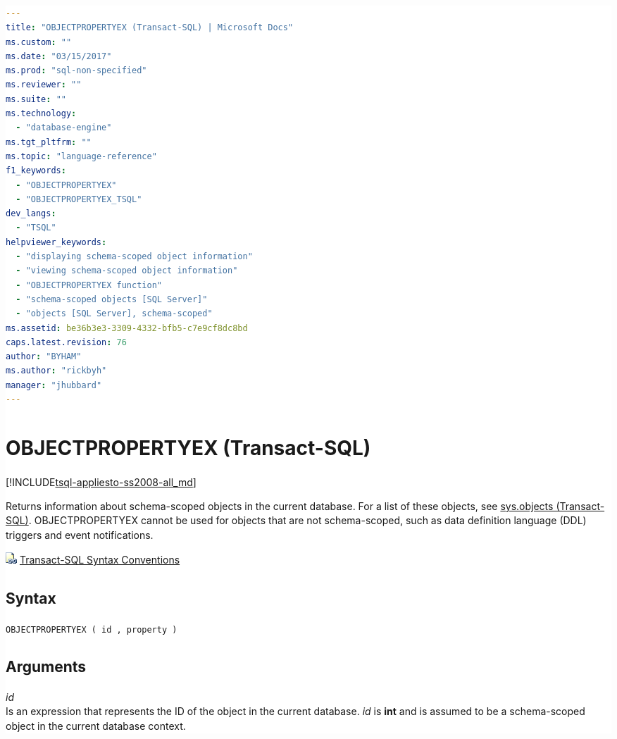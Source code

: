 ```yaml
---
title: "OBJECTPROPERTYEX (Transact-SQL) | Microsoft Docs"
ms.custom: ""
ms.date: "03/15/2017"
ms.prod: "sql-non-specified"
ms.reviewer: ""
ms.suite: ""
ms.technology: 
  - "database-engine"
ms.tgt_pltfrm: ""
ms.topic: "language-reference"
f1_keywords: 
  - "OBJECTPROPERTYEX"
  - "OBJECTPROPERTYEX_TSQL"
dev_langs: 
  - "TSQL"
helpviewer_keywords: 
  - "displaying schema-scoped object information"
  - "viewing schema-scoped object information"
  - "OBJECTPROPERTYEX function"
  - "schema-scoped objects [SQL Server]"
  - "objects [SQL Server], schema-scoped"
ms.assetid: be36b3e3-3309-4332-bfb5-c7e9cf8dc8bd
caps.latest.revision: 76
author: "BYHAM"
ms.author: "rickbyh"
manager: "jhubbard"
---
```

# OBJECTPROPERTYEX (Transact-SQL)
[!INCLUDE[tsql-appliesto-ss2008-all_md](../../includes/tsql-appliesto-ss2008-all-md.md)]

  Returns information about schema-scoped objects in the current database. For a list of these objects, see [sys.objects &#40;Transact-SQL&#41;](../../relational-databases/system-catalog-views/sys-objects-transact-sql.md). OBJECTPROPERTYEX cannot be used for objects that are not schema-scoped, such as data definition language (DDL) triggers and event notifications.  
  
 ![Topic link icon](../../database-engine/configure-windows/media/topic-link.gif "Topic link icon") [Transact-SQL Syntax Conventions](../../t-sql/language-elements/transact-sql-syntax-conventions-transact-sql.md)  
  
## Syntax  
  
```  
OBJECTPROPERTYEX ( id , property )  
```  
  
## Arguments  
 *id*  
 Is an expression that represents the ID of the object in the current database. *id* is **int** and is assumed to be a schema-scoped object in the current database context.  
  